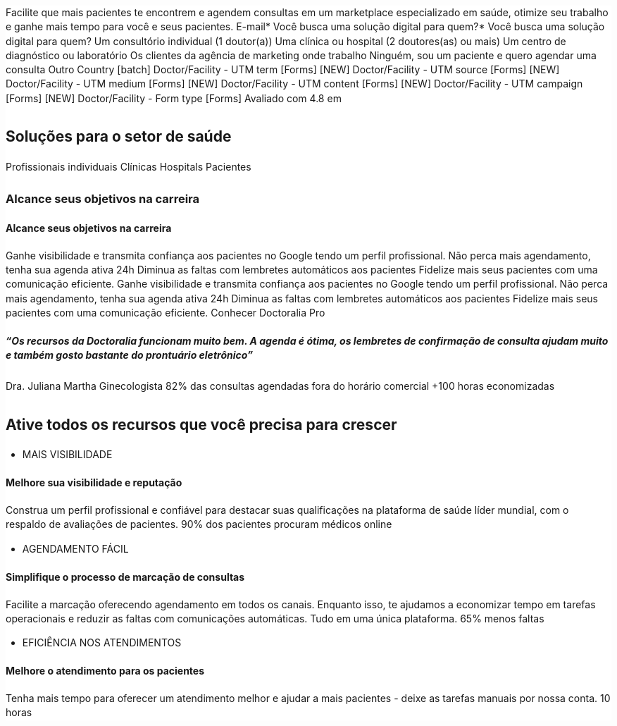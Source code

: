 Facilite que mais pacientes te encontrem e agendem consultas em um marketplace especializado em saúde, otimize seu trabalho e ganhe mais tempo para você e seus pacientes.
E-mail*
Você busca uma solução digital para quem?*
Você busca uma solução digital para quem? Um consultório individual (1 doutor(a)) Uma clínica ou hospital (2 doutores(as) ou mais) Um centro de diagnóstico ou laboratório Os clientes da agência de marketing onde trabalho Ninguém, sou um paciente e quero agendar uma consulta Outro
Country [batch]
Doctor/Facility - UTM term [Forms] [NEW]
Doctor/Facility - UTM source [Forms] [NEW]
Doctor/Facility - UTM medium [Forms] [NEW]
Doctor/Facility - UTM content [Forms] [NEW]
Doctor/Facility - UTM campaign [Forms] [NEW]
Doctor/Facility - Form type [Forms]
Avaliado com 4.8 em
## Soluções para o setor de saúde
Profissionais individuais
Clínicas
Hospitals
Pacientes
### Alcance seus objetivos na carreira
#### Alcance seus objetivos na carreira
Ganhe visibilidade e transmita confiança aos pacientes no Google tendo um perfil profissional.
Não perca mais agendamento, tenha sua agenda ativa 24h
Diminua as faltas com lembretes automáticos aos pacientes
Fidelize mais seus pacientes com uma comunicação eficiente.
Ganhe visibilidade e transmita confiança aos pacientes no Google tendo um perfil profissional.
Não perca mais agendamento, tenha sua agenda ativa 24h
Diminua as faltas com lembretes automáticos aos pacientes
Fidelize mais seus pacientes com uma comunicação eficiente.
Conhecer Doctoralia Pro
##### “Os recursos da Doctoralia funcionam muito bem. A agenda é ótima, os lembretes de confirmação de consulta ajudam muito e também gosto bastante do prontuário eletrônico”
Dra. Juliana Martha
Ginecologista
82%
das consultas agendadas fora do horário comercial
+100
horas economizadas
## Ative todos os recursos que você precisa para crescer
  * MAIS VISIBILIDADE
#### Melhore sua visibilidade e reputação
Construa um perfil profissional e confiável para destacar suas qualificações na plataforma de saúde líder mundial, com o respaldo de avaliações de pacientes.
90%
dos pacientes procuram médicos online
  * AGENDAMENTO FÁCIL
#### Simplifique o processo de marcação de consultas
Facilite a marcação oferecendo agendamento em todos os canais. Enquanto isso, te ajudamos a economizar tempo em tarefas operacionais e reduzir as faltas com comunicações automáticas. Tudo em uma única plataforma.
65%
menos faltas
  * EFICIÊNCIA NOS ATENDIMENTOS
#### Melhore o atendimento para os pacientes
Tenha mais tempo para oferecer um atendimento melhor e ajudar a mais pacientes - deixe as tarefas manuais por nossa conta.
10 horas